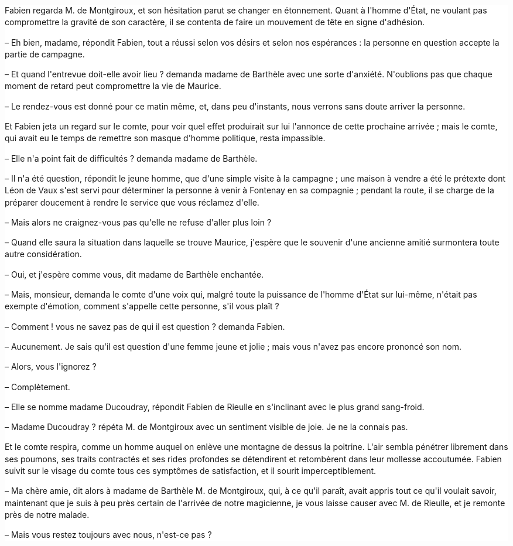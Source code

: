 Fabien regarda M. de Montgiroux, et son hésitation parut se changer en étonnement. Quant à l'homme d'État, ne voulant pas compromettre la gravité de son caractère, il se contenta de faire un mouvement de tête en signe d'adhésion.

– Eh bien, madame, répondit Fabien, tout a réussi selon vos désirs et selon nos espérances : la personne en question accepte la partie de campagne.

– Et quand l'entrevue doit-elle avoir lieu ? demanda madame de Barthèle avec une sorte d'anxiété. N'oublions pas que chaque moment de retard peut compromettre la vie de Maurice.

– Le rendez-vous est donné pour ce matin même, et, dans peu d'instants, nous verrons sans doute arriver la personne.

Et Fabien jeta un regard sur le comte, pour voir quel effet produirait sur lui l'annonce de cette prochaine arrivée ; mais le comte, qui avait eu le temps de remettre son masque d'homme politique, resta impassible.

– Elle n'a point fait de difficultés ? demanda madame de Barthèle.

– Il n'a été question, répondit le jeune homme, que d'une simple visite à la campagne ; une maison à vendre a été le prétexte dont Léon de Vaux s'est servi pour déterminer la personne à venir à Fontenay en sa compagnie ; pendant la route, il se charge de la préparer doucement à rendre le service que vous réclamez d'elle.

– Mais alors ne craignez-vous pas qu'elle ne refuse d'aller plus loin ?

– Quand elle saura la situation dans laquelle se trouve Maurice, j'espère que le souvenir d'une ancienne amitié surmontera toute autre considération.

– Oui, et j'espère comme vous, dit madame de Barthèle enchantée.

– Mais, monsieur, demanda le comte d'une voix qui, malgré toute la puissance de l'homme d'État sur lui-même, n'était pas exempte d'émotion, comment s'appelle cette personne, s'il vous plaît ?

– Comment ! vous ne savez pas de qui il est question ? demanda Fabien.

– Aucunement. Je sais qu'il est question d'une femme jeune et jolie ; mais vous n'avez pas encore prononcé son nom.

– Alors, vous l'ignorez ?

– Complètement.

– Elle se nomme madame Ducoudray, répondit Fabien de Rieulle en s'inclinant avec le plus grand sang-froid.

– Madame Ducoudray ? répéta M. de Montgiroux avec un sentiment visible de joie. Je ne la connais pas.

Et le comte respira, comme un homme auquel on enlève une montagne de dessus la poitrine. L'air sembla pénétrer librement dans ses poumons, ses traits contractés et ses rides profondes se détendirent et retombèrent dans leur mollesse accoutumée. Fabien suivit sur le visage du comte tous ces symptômes de satisfaction, et il sourit imperceptiblement.

– Ma chère amie, dit alors à madame de Barthèle M. de Montgiroux, qui, à ce qu'il paraît, avait appris tout ce qu'il voulait savoir, maintenant que je suis à peu près certain de l'arrivée de notre magicienne, je vous laisse causer avec M. de Rieulle, et je remonte près de notre malade.

– Mais vous restez toujours avec nous, n'est-ce pas ?
